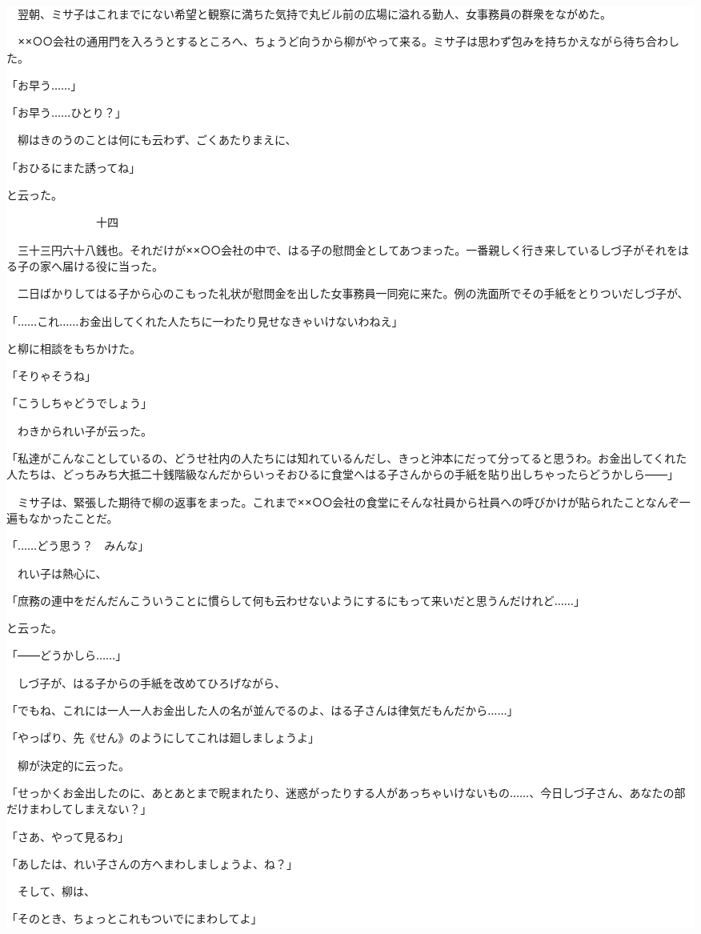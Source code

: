 　翌朝、ミサ子はこれまでにない希望と観察に満ちた気持で丸ビル前の広場に溢れる勤人、女事務員の群衆をながめた。

　××○○会社の通用門を入ろうとするところへ、ちょうど向うから柳がやって来る。ミサ子は思わず包みを持ちかえながら待ち合わした。

「お早う……」

「お早う……ひとり？」

　柳はきのうのことは何にも云わず、ごくあたりまえに、

「おひるにまた誘ってね」

と云った。



　　　　　　　　十四



　三十三円六十八銭也。それだけが××○○会社の中で、はる子の慰問金としてあつまった。一番親しく行き来しているしづ子がそれをはる子の家へ届ける役に当った。

　二日ばかりしてはる子から心のこもった礼状が慰問金を出した女事務員一同宛に来た。例の洗面所でその手紙をとりついだしづ子が、

「……これ……お金出してくれた人たちに一わたり見せなきゃいけないわねえ」

と柳に相談をもちかけた。

「そりゃそうね」

「こうしちゃどうでしょう」

　わきかられい子が云った。

「私達がこんなことしているの、どうせ社内の人たちには知れているんだし、きっと沖本にだって分ってると思うわ。お金出してくれた人たちは、どっちみち大抵二十銭階級なんだからいっそおひるに食堂へはる子さんからの手紙を貼り出しちゃったらどうかしら――」

　ミサ子は、緊張した期待で柳の返事をまった。これまで××○○会社の食堂にそんな社員から社員への呼びかけが貼られたことなんぞ一遍もなかったことだ。

「……どう思う？　みんな」

　れい子は熱心に、

「庶務の連中をだんだんこういうことに慣らして何も云わせないようにするにもって来いだと思うんだけれど……」

と云った。

「――どうかしら……」

　しづ子が、はる子からの手紙を改めてひろげながら、

「でもね、これには一人一人お金出した人の名が並んでるのよ、はる子さんは律気だもんだから……」

「やっぱり、先《せん》のようにしてこれは廻しましょうよ」

　柳が決定的に云った。

「せっかくお金出したのに、あとあとまで睨まれたり、迷惑がったりする人があっちゃいけないもの……、今日しづ子さん、あなたの部だけまわしてしまえない？」

「さあ、やって見るわ」

「あしたは、れい子さんの方へまわしましょうよ、ね？」

　そして、柳は、

「そのとき、ちょっとこれもついでにまわしてよ」
